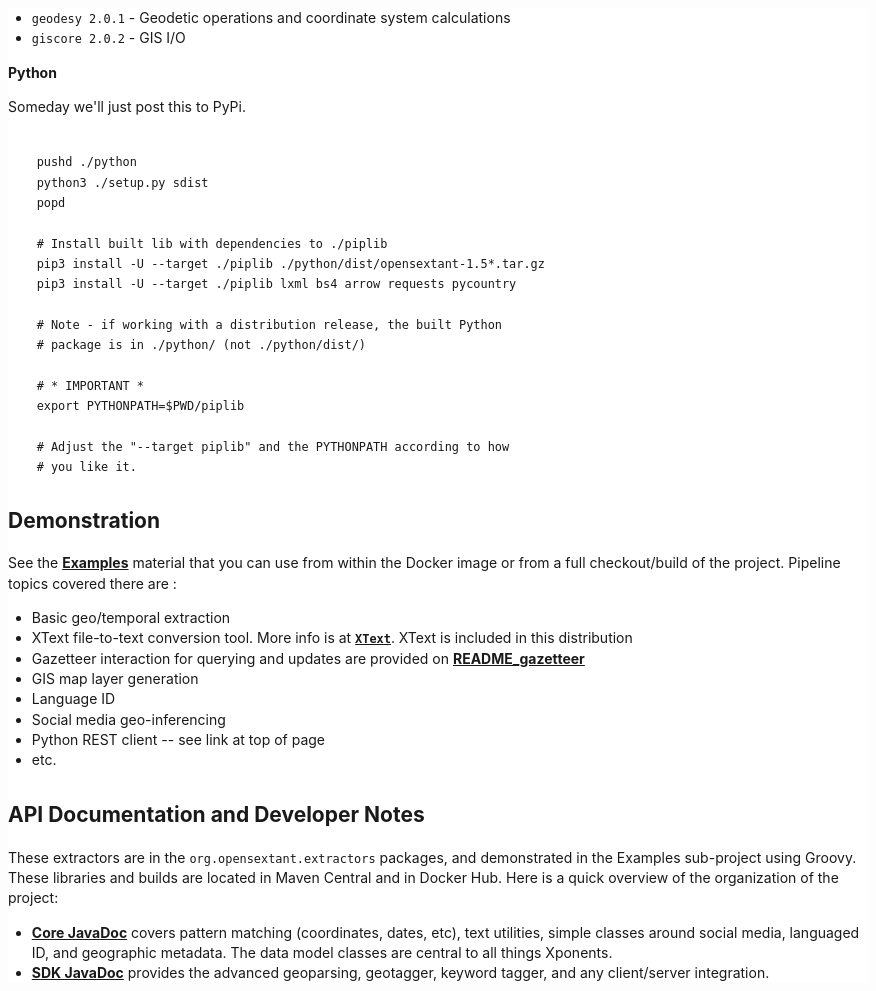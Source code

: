 * `geodesy 2.0.1`   - Geodetic operations and coordinate system calculations
* `giscore 2.0.2`  - GIS I/O



**Python**

Someday we'll just post this to PyPi. 

```shell

    pushd ./python
    python3 ./setup.py sdist
    popd

    # Install built lib with dependencies to ./piplib
    pip3 install -U --target ./piplib ./python/dist/opensextant-1.5*.tar.gz 
    pip3 install -U --target ./piplib lxml bs4 arrow requests pycountry
    
    # Note - if working with a distribution release, the built Python 
    # package is in ./python/ (not ./python/dist/)

    # * IMPORTANT *
    export PYTHONPATH=$PWD/piplib
    
    # Adjust the "--target piplib" and the PYTHONPATH according to how 
    # you like it. 
```

Demonstration
---------------------
See the **[Examples](./doc/README_Examples.md)** material that you can use 
from within the Docker image or from a full checkout/build of the project.  Pipeline 
topics covered there are :

- Basic geo/temporal extraction
- XText file-to-text conversion tool. More info is at **[`XText`](https://github.com/OpenSextant/XText/)**. XText is included in this distribution
- Gazetteer interaction for querying and updates are provided on **[README_gazetteer](./doc/README_gazetteer.md)**
- GIS map layer generation
- Language ID
- Social media geo-inferencing
- Python REST client -- see link at top of page   
- etc.


API Documentation and Developer Notes
--------------------------------------

These extractors are in the `org.opensextant.extractors` packages, and demonstrated in the Examples sub-project using Groovy.  These libraries and builds are located in Maven Central and in Docker Hub.  Here is a quick overview of the organization of the project:

- **[Core JavaDoc](https://opensextant.github.io/Xponents/doc/core-apidocs/)**  covers pattern matching (coordinates, dates, etc), text utilities, simple classes around social media, languaged ID, and geographic metadata.  The data model classes are central to all things Xponents.
- **[SDK JavaDoc](https://opensextant.github.io/Xponents/doc/sdk-apidocs/)** provides the advanced geoparsing, geotagger, keyword tagger, and any client/server integration. 
